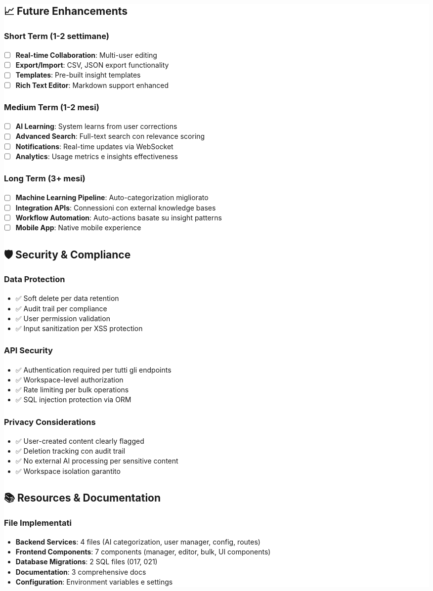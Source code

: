 ## 📈 Future Enhancements

### Short Term (1-2 settimane)
- [ ] **Real-time Collaboration**: Multi-user editing
- [ ] **Export/Import**: CSV, JSON export functionality
- [ ] **Templates**: Pre-built insight templates
- [ ] **Rich Text Editor**: Markdown support enhanced

### Medium Term (1-2 mesi)
- [ ] **AI Learning**: System learns from user corrections
- [ ] **Advanced Search**: Full-text search con relevance scoring
- [ ] **Notifications**: Real-time updates via WebSocket
- [ ] **Analytics**: Usage metrics e insights effectiveness

### Long Term (3+ mesi)
- [ ] **Machine Learning Pipeline**: Auto-categorization migliorato
- [ ] **Integration APIs**: Connessioni con external knowledge bases
- [ ] **Workflow Automation**: Auto-actions basate su insight patterns
- [ ] **Mobile App**: Native mobile experience

## 🛡️ Security & Compliance

### Data Protection
- ✅ Soft delete per data retention
- ✅ Audit trail per compliance
- ✅ User permission validation
- ✅ Input sanitization per XSS protection

### API Security
- ✅ Authentication required per tutti gli endpoints
- ✅ Workspace-level authorization
- ✅ Rate limiting per bulk operations
- ✅ SQL injection protection via ORM

### Privacy Considerations
- ✅ User-created content clearly flagged
- ✅ Deletion tracking con audit trail
- ✅ No external AI processing per sensitive content
- ✅ Workspace isolation garantito

## 📚 Resources & Documentation

### File Implementati
- **Backend Services**: 4 files (AI categorization, user manager, config, routes)
- **Frontend Components**: 7 components (manager, editor, bulk, UI components)
- **Database Migrations**: 2 SQL files (017, 021)
- **Documentation**: 3 comprehensive docs
- **Configuration**: Environment variables e settings
